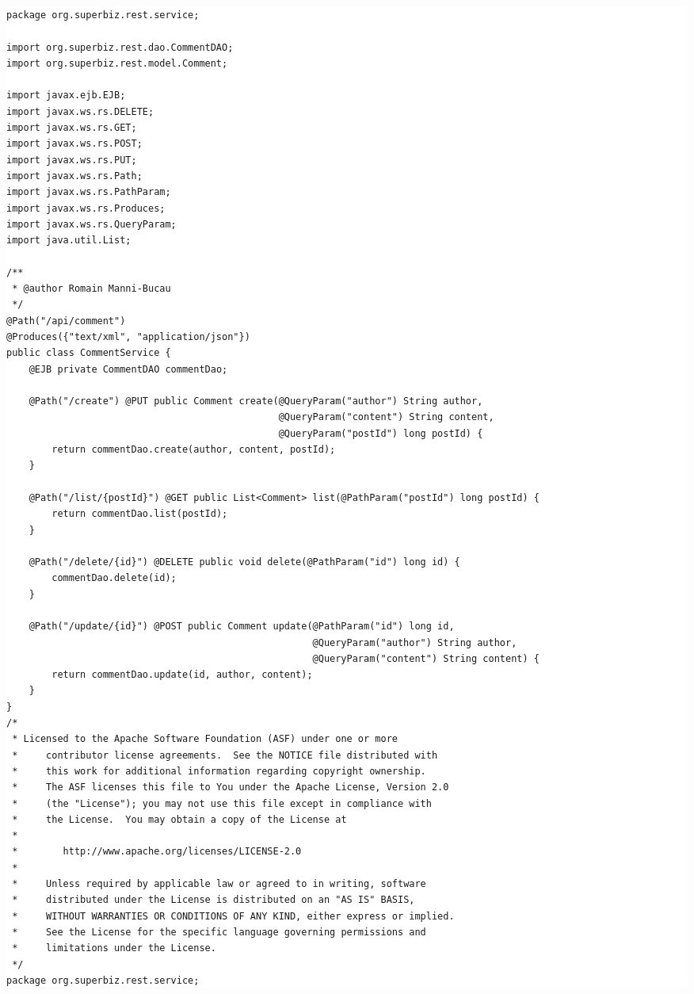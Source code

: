     package org.superbiz.rest.service;
    
    import org.superbiz.rest.dao.CommentDAO;
    import org.superbiz.rest.model.Comment;
    
    import javax.ejb.EJB;
    import javax.ws.rs.DELETE;
    import javax.ws.rs.GET;
    import javax.ws.rs.POST;
    import javax.ws.rs.PUT;
    import javax.ws.rs.Path;
    import javax.ws.rs.PathParam;
    import javax.ws.rs.Produces;
    import javax.ws.rs.QueryParam;
    import java.util.List;
    
    /**
     * @author Romain Manni-Bucau
     */
    @Path("/api/comment")
    @Produces({"text/xml", "application/json"})
    public class CommentService {
        @EJB private CommentDAO commentDao;
    
        @Path("/create") @PUT public Comment create(@QueryParam("author") String author,
                                                    @QueryParam("content") String content,
                                                    @QueryParam("postId") long postId) {
            return commentDao.create(author, content, postId);
        }
    
        @Path("/list/{postId}") @GET public List<Comment> list(@PathParam("postId") long postId) {
            return commentDao.list(postId);
        }
    
        @Path("/delete/{id}") @DELETE public void delete(@PathParam("id") long id) {
            commentDao.delete(id);
        }
    
        @Path("/update/{id}") @POST public Comment update(@PathParam("id") long id,
                                                          @QueryParam("author") String author,
                                                          @QueryParam("content") String content) {
            return commentDao.update(id, author, content);
        }
    }
    /*
     * Licensed to the Apache Software Foundation (ASF) under one or more
     *     contributor license agreements.  See the NOTICE file distributed with
     *     this work for additional information regarding copyright ownership.
     *     The ASF licenses this file to You under the Apache License, Version 2.0
     *     (the "License"); you may not use this file except in compliance with
     *     the License.  You may obtain a copy of the License at
     *
     *        http://www.apache.org/licenses/LICENSE-2.0
     *
     *     Unless required by applicable law or agreed to in writing, software
     *     distributed under the License is distributed on an "AS IS" BASIS,
     *     WITHOUT WARRANTIES OR CONDITIONS OF ANY KIND, either express or implied.
     *     See the License for the specific language governing permissions and
     *     limitations under the License.
     */
    package org.superbiz.rest.service;
    